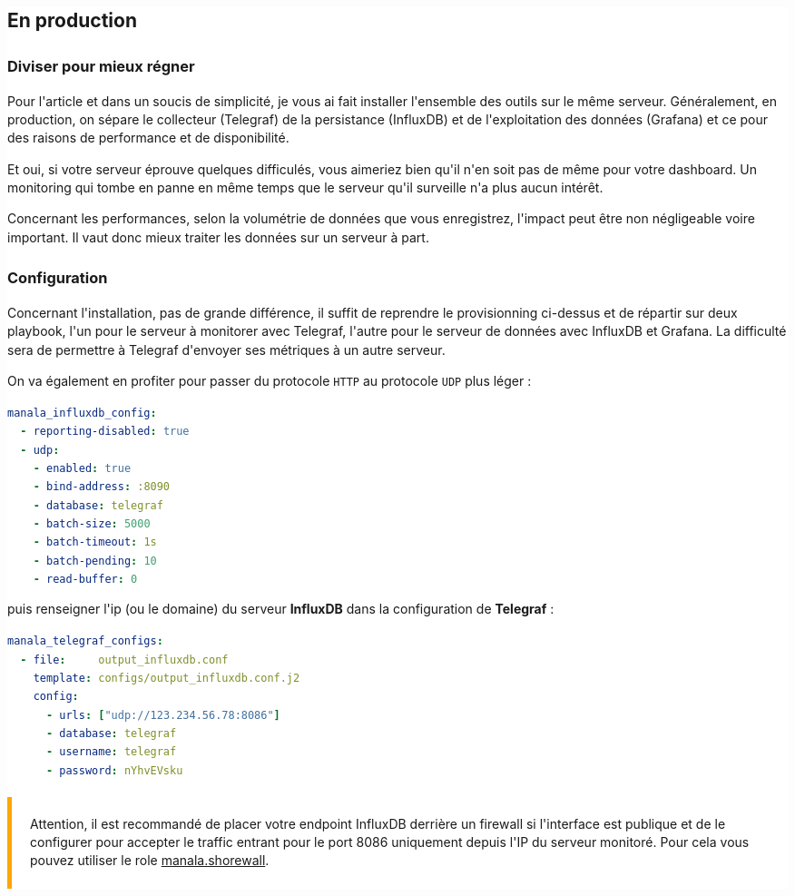 ## En production

### Diviser pour mieux régner

Pour l'article et dans un soucis de simplicité, je vous ai fait installer l'ensemble des outils sur le même serveur. Généralement, en production, on sépare le collecteur (Telegraf) de la persistance (InfluxDB) et de l'exploitation des données (Grafana) et ce pour des raisons de performance et de disponibilité.

Et oui, si votre serveur éprouve quelques difficulés, vous aimeriez bien qu'il n'en soit pas de même pour votre dashboard. Un monitoring qui tombe en panne en même temps que le serveur qu'il surveille n'a plus aucun intérêt.

Concernant les performances, selon la volumétrie de données que vous enregistrez, l'impact peut être non négligeable voire important. Il vaut donc mieux traiter les données sur un serveur à part.

### Configuration

Concernant l'installation, pas de grande différence, il suffit de reprendre le provisionning ci-dessus et de répartir sur deux playbook, l'un pour le serveur à monitorer avec Telegraf, l'autre pour le serveur de données avec InfluxDB et Grafana. La difficulté sera de permettre à Telegraf d'envoyer ses métriques à un autre serveur.

On va également en profiter pour passer du protocole `HTTP` au protocole `UDP` plus léger :

```yaml
manala_influxdb_config:
  - reporting-disabled: true
  - udp:
    - enabled: true
    - bind-address: :8090
    - database: telegraf
    - batch-size: 5000
    - batch-timeout: 1s
    - batch-pending: 10
    - read-buffer: 0
```

puis renseigner l'ip (ou le domaine) du serveur **InfluxDB** dans la configuration de **Telegraf** :

```yaml
manala_telegraf_configs:
  - file:     output_influxdb.conf
    template: configs/output_influxdb.conf.j2
    config:
      - urls: ["udp://123.234.56.78:8086"]
      - database: telegraf
      - username: telegraf
      - password: nYhvEVsku
```

<div style="border-left: 5px solid #ffa600;padding: 20px;margin: 20px 0;">
  Attention, il est recommandé de placer votre endpoint InfluxDB derrière un firewall si l'interface est publique et de le configurer pour accepter le traffic entrant pour le port 8086 uniquement depuis l'IP du serveur monitoré. Pour cela vous pouvez utiliser le role <a href="https://github.com/manala/ansible-role-shorewall">manala.shorewall</a>.
</div>
